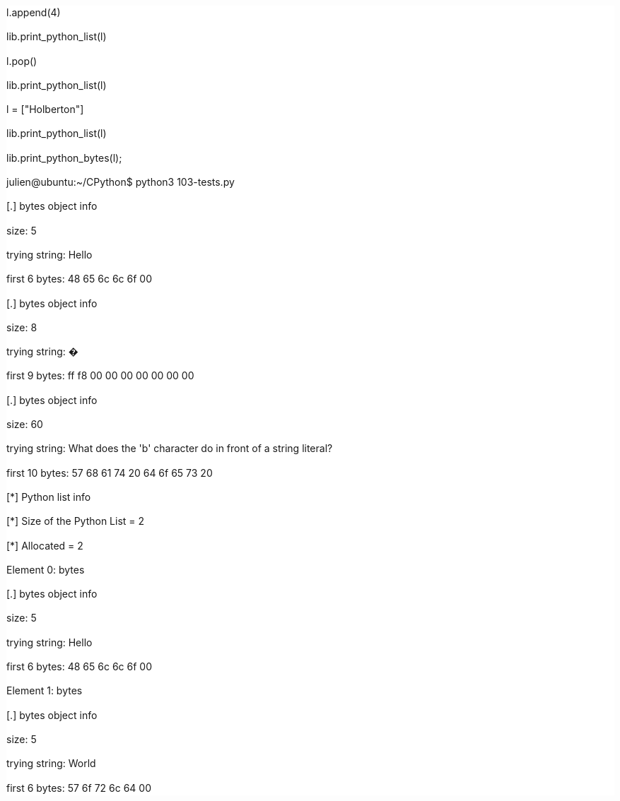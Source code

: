 l.append(4)

lib.print_python_list(l)

l.pop()

lib.print_python_list(l)

l = ["Holberton"]

lib.print_python_list(l)

lib.print_python_bytes(l);

julien@ubuntu:~/CPython$ python3 103-tests.py 

[.] bytes object info

  size: 5

  trying string: Hello

  first 6 bytes: 48 65 6c 6c 6f 00

[.] bytes object info

  size: 8

  trying string: �

  first 9 bytes: ff f8 00 00 00 00 00 00 00

[.] bytes object info

  size: 60

  trying string: What does the 'b' character do in front of a string literal?

  first 10 bytes: 57 68 61 74 20 64 6f 65 73 20

[*] Python list info

[*] Size of the Python List = 2

[*] Allocated = 2

Element 0: bytes

[.] bytes object info

  size: 5

  trying string: Hello

  first 6 bytes: 48 65 6c 6c 6f 00

Element 1: bytes

[.] bytes object info

  size: 5

  trying string: World

  first 6 bytes: 57 6f 72 6c 64 00
